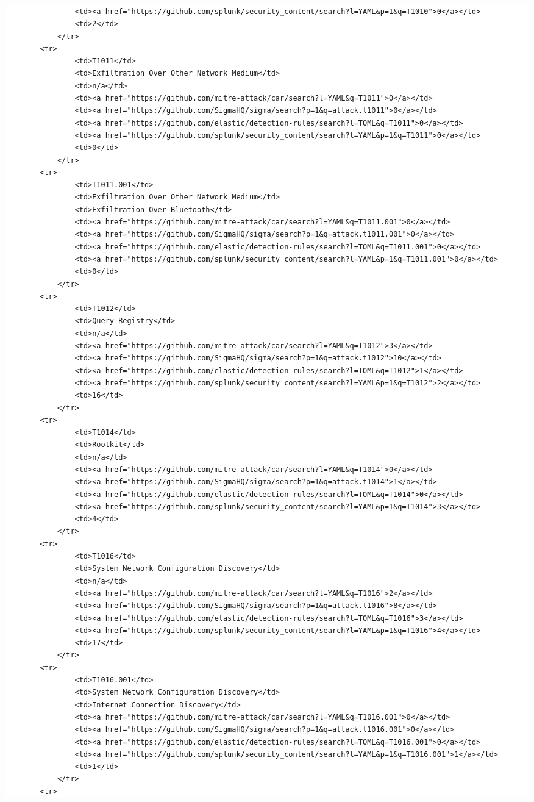                     <td><a href="https://github.com/splunk/security_content/search?l=YAML&p=1&q=T1010">0</a></td>
                    <td>2</td>
                </tr>
            <tr>
                    <td>T1011</td>
                    <td>Exfiltration Over Other Network Medium</td>
                    <td>n/a</td>
                    <td><a href="https://github.com/mitre-attack/car/search?l=YAML&q=T1011">0</a></td>
                    <td><a href="https://github.com/SigmaHQ/sigma/search?p=1&q=attack.t1011">0</a></td>
                    <td><a href="https://github.com/elastic/detection-rules/search?l=TOML&q=T1011">0</a></td>
                    <td><a href="https://github.com/splunk/security_content/search?l=YAML&p=1&q=T1011">0</a></td>
                    <td>0</td>
                </tr>
            <tr>
                    <td>T1011.001</td>
                    <td>Exfiltration Over Other Network Medium</td>
                    <td>Exfiltration Over Bluetooth</td>
                    <td><a href="https://github.com/mitre-attack/car/search?l=YAML&q=T1011.001">0</a></td>
                    <td><a href="https://github.com/SigmaHQ/sigma/search?p=1&q=attack.t1011.001">0</a></td>
                    <td><a href="https://github.com/elastic/detection-rules/search?l=TOML&q=T1011.001">0</a></td>
                    <td><a href="https://github.com/splunk/security_content/search?l=YAML&p=1&q=T1011.001">0</a></td>
                    <td>0</td>
                </tr>
            <tr>
                    <td>T1012</td>
                    <td>Query Registry</td>
                    <td>n/a</td>
                    <td><a href="https://github.com/mitre-attack/car/search?l=YAML&q=T1012">3</a></td>
                    <td><a href="https://github.com/SigmaHQ/sigma/search?p=1&q=attack.t1012">10</a></td>
                    <td><a href="https://github.com/elastic/detection-rules/search?l=TOML&q=T1012">1</a></td>
                    <td><a href="https://github.com/splunk/security_content/search?l=YAML&p=1&q=T1012">2</a></td>
                    <td>16</td>
                </tr>
            <tr>
                    <td>T1014</td>
                    <td>Rootkit</td>
                    <td>n/a</td>
                    <td><a href="https://github.com/mitre-attack/car/search?l=YAML&q=T1014">0</a></td>
                    <td><a href="https://github.com/SigmaHQ/sigma/search?p=1&q=attack.t1014">1</a></td>
                    <td><a href="https://github.com/elastic/detection-rules/search?l=TOML&q=T1014">0</a></td>
                    <td><a href="https://github.com/splunk/security_content/search?l=YAML&p=1&q=T1014">3</a></td>
                    <td>4</td>
                </tr>
            <tr>
                    <td>T1016</td>
                    <td>System Network Configuration Discovery</td>
                    <td>n/a</td>
                    <td><a href="https://github.com/mitre-attack/car/search?l=YAML&q=T1016">2</a></td>
                    <td><a href="https://github.com/SigmaHQ/sigma/search?p=1&q=attack.t1016">8</a></td>
                    <td><a href="https://github.com/elastic/detection-rules/search?l=TOML&q=T1016">3</a></td>
                    <td><a href="https://github.com/splunk/security_content/search?l=YAML&p=1&q=T1016">4</a></td>
                    <td>17</td>
                </tr>
            <tr>
                    <td>T1016.001</td>
                    <td>System Network Configuration Discovery</td>
                    <td>Internet Connection Discovery</td>
                    <td><a href="https://github.com/mitre-attack/car/search?l=YAML&q=T1016.001">0</a></td>
                    <td><a href="https://github.com/SigmaHQ/sigma/search?p=1&q=attack.t1016.001">0</a></td>
                    <td><a href="https://github.com/elastic/detection-rules/search?l=TOML&q=T1016.001">0</a></td>
                    <td><a href="https://github.com/splunk/security_content/search?l=YAML&p=1&q=T1016.001">1</a></td>
                    <td>1</td>
                </tr>
            <tr>